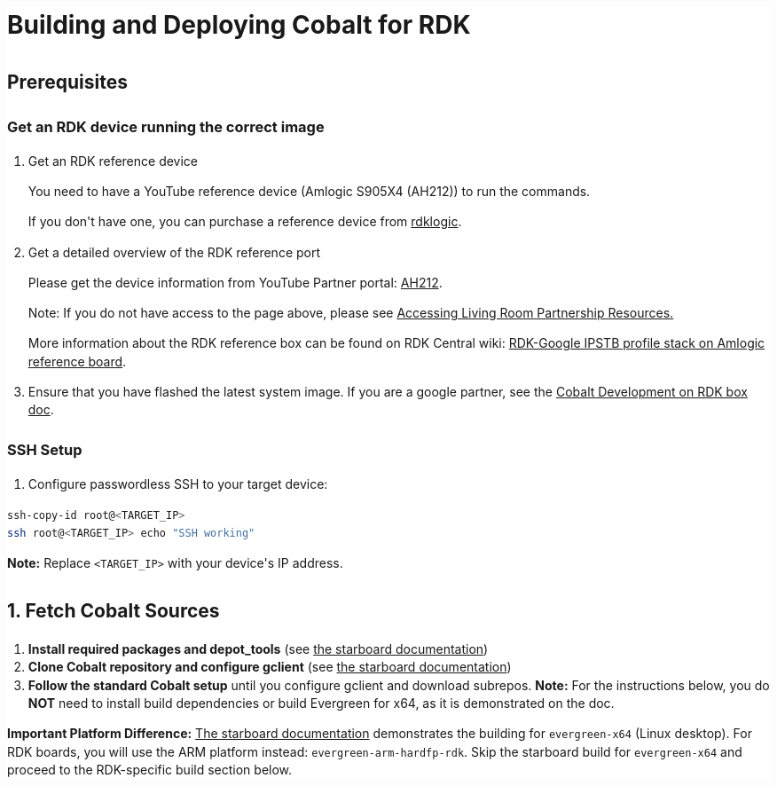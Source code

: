 # Building and Deploying Cobalt for RDK

## Prerequisites

### Get an RDK device running the correct image
1. Get an RDK reference device

    You need to have a YouTube reference device (Amlogic S905X4 (AH212)) to run the commands.

    If you don't have one, you can purchase a reference device from
[rdklogic](https://rdklogic.tv/collections/all-products/products/amlogic-s905x4-developer-box-rdk?variant=43178224484592).

2. Get a detailed overview of the RDK reference port

    Please get the device information from YouTube Partner portal: [AH212](https://developers.google.com/youtube/devices/living-room/compliance/ah212).

    Note: If you do not have access to the page above, please see
    [Accessing Living Room Partnership Resources.](https://developers.google.com/youtube/devices/living-room/access/accessing-lr-partnership-resources)

    More information about the RDK reference box can be found on RDK Central wiki: [RDK-Google IPSTB profile stack on Amlogic reference board](https://wiki.rdkcentral.com/display/RDK/RDK-Google+IPSTB+profile+stack+on+Amlogic+reference+board).

3. Ensure that you have flashed the latest system image. If you are a google partner, see the [Cobalt Development on RDK box doc](https://docs.google.com/document/d/1hTlGU15_BKnaa_yT_Z8Omolb7rdZAZj57wtADoKgAfg/edit?resourcekey=0-v-QJNWJumUuksd8JTu76eQ&tab=t.0).

### SSH Setup

1. Configure passwordless SSH to your target device:

```bash
ssh-copy-id root@<TARGET_IP>
ssh root@<TARGET_IP> echo "SSH working"
```

**Note:** Replace `<TARGET_IP>` with your device's IP address.

## 1. Fetch Cobalt Sources

1. **Install required packages and depot_tools** (see [the starboard documentation](cobalt/starboard/doc/eap/getting_started.md))
2. **Clone Cobalt repository and configure gclient** (see [the starboard documentation](cobalt/starboard/doc/eap/getting_started.md))
3. **Follow the standard Cobalt setup** until you configure gclient and download subrepos. **Note:** For the instructions below, you do **NOT** need to install build dependencies or build Evergreen for x64, as it is demonstrated on the doc.

**Important Platform Difference:** [The starboard documentation](cobalt/starboard/doc/eap/getting_started.md) demonstrates the building for `evergreen-x64` (Linux desktop). For RDK boards, you will use the ARM platform instead: `evergreen-arm-hardfp-rdk`. Skip the starboard build for `evergreen-x64` and proceed to the RDK-specific build section below.

